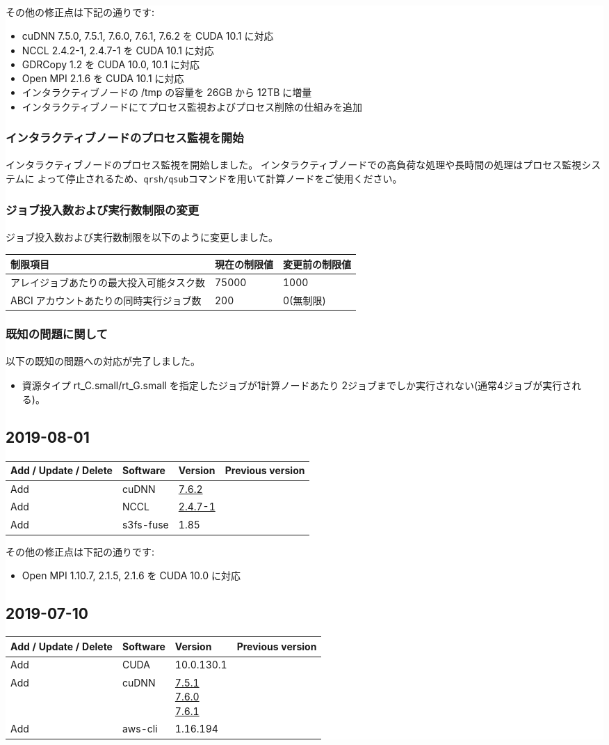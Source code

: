 その他の修正点は下記の通りです:

* cuDNN 7.5.0, 7.5.1, 7.6.0, 7.6.1, 7.6.2 を CUDA 10.1 に対応
* NCCL 2.4.2-1, 2.4.7-1 を CUDA 10.1 に対応
* GDRCopy 1.2 を CUDA 10.0, 10.1 に対応
* Open MPI 2.1.6 を CUDA 10.1 に対応
* インタラクティブノードの /tmp の容量を 26GB から 12TB に増量
* インタラクティブノードにてプロセス監視およびプロセス削除の仕組みを追加

### インタラクティブノードのプロセス監視を開始

インタラクティブノードのプロセス監視を開始しました。
インタラクティブノードでの高負荷な処理や長時間の処理はプロセス監視システムに
よって停止されるため、`qrsh/qsub`コマンドを用いて計算ノードをご使用ください。

### ジョブ投入数および実行数制限の変更

ジョブ投入数および実行数制限を以下のように変更しました。

| 制限項目                                 | 現在の制限値 | 変更前の制限値 |
| :--                                      | :--          | :--            |
| アレイジョブあたりの最大投入可能タスク数 | 75000        | 1000           |
| ABCI アカウントあたりの同時実行ジョブ数  | 200          | 0(無制限)      |

### 既知の問題に関して

以下の既知の問題への対応が完了しました。

* 資源タイプ rt_C.small/rt_G.small を指定したジョブが1計算ノードあたり
  2ジョブまでしか実行されない(通常4ジョブが実行される)。

## 2019-08-01

| Add / Update / Delete | Software | Version | Previous version |
|:--|:--|:--|:--|
| Add | cuDNN | [7.6.2](https://docs.nvidia.com/deeplearning/sdk/cudnn-release-notes/rel_762.html) | |
| Add | NCCL | [2.4.7-1](https://docs.nvidia.com/deeplearning/sdk/nccl-release-notes/rel_2-4-7.html) | |
| Add | s3fs-fuse | 1.85 | |

その他の修正点は下記の通りです:

* Open MPI 1.10.7, 2.1.5, 2.1.6 を CUDA 10.0 に対応

## 2019-07-10

| Add / Update / Delete | Software | Version | Previous version |
|:--|:--|:--|:--|
| Add | CUDA | 10.0.130.1 | |
| Add | cuDNN | [7.5.1](https://docs.nvidia.com/deeplearning/sdk/cudnn-release-notes/rel_751.html)<br>[7.6.0](https://docs.nvidia.com/deeplearning/sdk/cudnn-release-notes/rel_760.html)<br>[7.6.1](https://docs.nvidia.com/deeplearning/sdk/cudnn-release-notes/rel_761.html) | |
| Add | aws-cli | 1.16.194 | |

